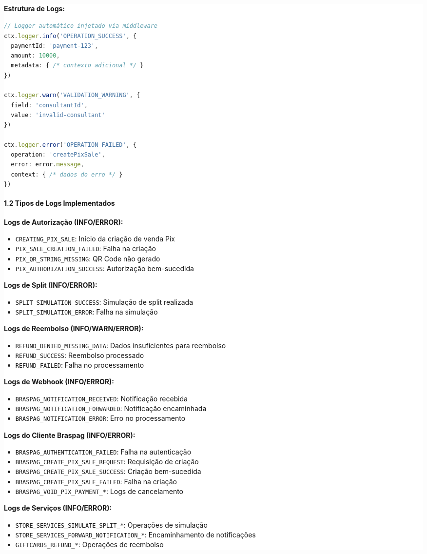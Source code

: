 **Estrutura de Logs:**
```typescript
// Logger automático injetado via middleware
ctx.logger.info('OPERATION_SUCCESS', {
  paymentId: 'payment-123',
  amount: 10000,
  metadata: { /* contexto adicional */ }
})

ctx.logger.warn('VALIDATION_WARNING', {
  field: 'consultantId',
  value: 'invalid-consultant'
})

ctx.logger.error('OPERATION_FAILED', {
  operation: 'createPixSale',
  error: error.message,
  context: { /* dados do erro */ }
})
```

#### 1.2 Tipos de Logs Implementados

**Logs de Autorização (INFO/ERROR):**
- `CREATING_PIX_SALE`: Início da criação de venda Pix
- `PIX_SALE_CREATION_FAILED`: Falha na criação
- `PIX_QR_STRING_MISSING`: QR Code não gerado
- `PIX_AUTHORIZATION_SUCCESS`: Autorização bem-sucedida

**Logs de Split (INFO/ERROR):**
- `SPLIT_SIMULATION_SUCCESS`: Simulação de split realizada
- `SPLIT_SIMULATION_ERROR`: Falha na simulação

**Logs de Reembolso (INFO/WARN/ERROR):**
- `REFUND_DENIED_MISSING_DATA`: Dados insuficientes para reembolso
- `REFUND_SUCCESS`: Reembolso processado
- `REFUND_FAILED`: Falha no processamento

**Logs de Webhook (INFO/ERROR):**
- `BRASPAG_NOTIFICATION_RECEIVED`: Notificação recebida
- `BRASPAG_NOTIFICATION_FORWARDED`: Notificação encaminhada
- `BRASPAG_NOTIFICATION_ERROR`: Erro no processamento

**Logs do Cliente Braspag (INFO/ERROR):**
- `BRASPAG_AUTHENTICATION_FAILED`: Falha na autenticação
- `BRASPAG_CREATE_PIX_SALE_REQUEST`: Requisição de criação
- `BRASPAG_CREATE_PIX_SALE_SUCCESS`: Criação bem-sucedida
- `BRASPAG_CREATE_PIX_SALE_FAILED`: Falha na criação
- `BRASPAG_VOID_PIX_PAYMENT_*`: Logs de cancelamento

**Logs de Serviços (INFO/ERROR):**
- `STORE_SERVICES_SIMULATE_SPLIT_*`: Operações de simulação
- `STORE_SERVICES_FORWARD_NOTIFICATION_*`: Encaminhamento de notificações
- `GIFTCARDS_REFUND_*`: Operações de reembolso
